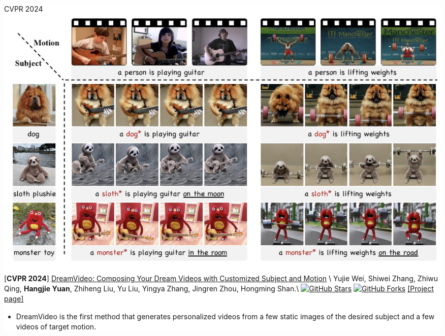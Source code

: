 <div class='paper-box'><div class='paper-box-image'><div><div class="badge">CVPR 2024</div><img src='images/DreamVideo_overview.jpg' alt="sym" width="100%"></div></div>
<div class='paper-box-text' markdown="1">

[**CVPR 2024**] [DreamVideo: Composing Your Dream Videos with Customized Subject and Motion](https://arxiv.org/abs/2312.04433) \\
Yujie Wei, Shiwei Zhang, Zhiwu Qing, **Hangjie Yuan**, Zhiheng Liu, Yu Liu, Yingya Zhang, Jingren Zhou, Hongming Shan.\\
[![GitHub Stars](https://img.shields.io/github/stars/damo-vilab/i2vgen-xl?style=social)](https://github.com/damo-vilab/i2vgen-xl)
[![GitHub Forks](https://img.shields.io/github/forks/damo-vilab/i2vgen-xl?style=social)](https://github.com/damo-vilab/i2vgen-xl)
[[Project page]](https://dreamvideo-t2v.github.io/)


- DreamVideo is the first method that generates personalized videos from a few static images of the desired subject and a few videos of target motion.

</div>
</div>
